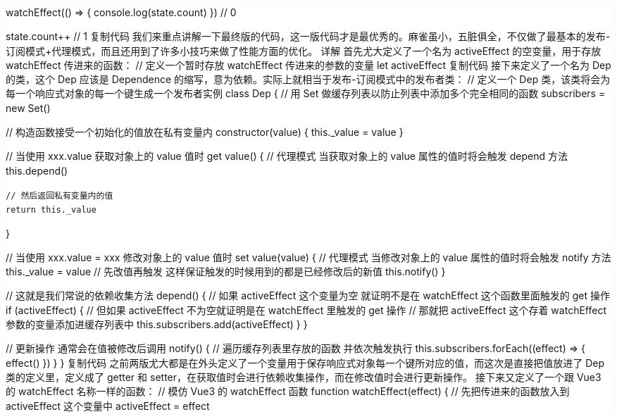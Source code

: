 watchEffect(() => {
console.log(state.count)
}) // 0

state.count++ // 1
复制代码
我们来重点讲解一下最终版的代码，这一版代码才是最优秀的。麻雀虽小，五脏俱全，不仅做了最基本的发布-订阅模式+代理模式，而且还用到了许多小技巧来做了性能方面的优化。
详解
首先尤大定义了一个名为 activeEffect 的空变量，用于存放 watchEffect 传进来的函数：
// 定义一个暂时存放 watchEffect 传进来的参数的变量
let activeEffect
复制代码
接下来定义了一个名为 Dep 的类，这个 Dep 应该是 Dependence 的缩写，意为依赖。实际上就相当于发布-订阅模式中的发布者类：
// 定义一个 Dep 类，该类将会为每一个响应式对象的每一个键生成一个发布者实例
class Dep {
// 用 Set 做缓存列表以防止列表中添加多个完全相同的函数
subscribers = new Set()

// 构造函数接受一个初始化的值放在私有变量内
constructor(value) {
this.\_value = value
}

// 当使用 xxx.value 获取对象上的 value 值时
get value() {
// 代理模式 当获取对象上的 value 属性的值时将会触发 depend 方法
this.depend()

    // 然后返回私有变量内的值
    return this._value

}

// 当使用 xxx.value = xxx 修改对象上的 value 值时
set value(value) {
// 代理模式 当修改对象上的 value 属性的值时将会触发 notify 方法
this.\_value = value
// 先改值再触发 这样保证触发的时候用到的都是已经修改后的新值
this.notify()
}

// 这就是我们常说的依赖收集方法
depend() {
// 如果 activeEffect 这个变量为空 就证明不是在 watchEffect 这个函数里面触发的 get 操作
if (activeEffect) {
// 但如果 activeEffect 不为空就证明是在 watchEffect 里触发的 get 操作
// 那就把 activeEffect 这个存着 watchEffect 参数的变量添加进缓存列表中
this.subscribers.add(activeEffect)
}
}

// 更新操作 通常会在值被修改后调用
notify() {
// 遍历缓存列表里存放的函数 并依次触发执行
this.subscribers.forEach((effect) => {
effect()
})
}
}
复制代码
之前两版尤大都是在外头定义了一个变量用于保存响应式对象每一个键所对应的值，而这次是直接把值放进了 Dep 类的定义里，定义成了 getter 和 setter，在获取值时会进行依赖收集操作，而在修改值时会进行更新操作。
接下来又定义了一个跟 Vue3 的 watchEffect 名称一样的函数：
// 模仿 Vue3 的 watchEffect 函数
function watchEffect(effect) {
// 先把传进来的函数放入到 activeEffect 这个变量中
activeEffect = effect
